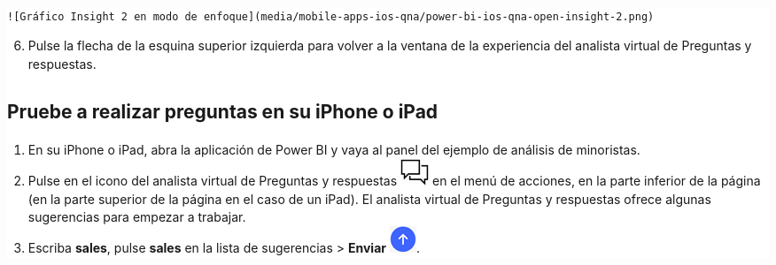    ![Gráfico Insight 2 en modo de enfoque](media/mobile-apps-ios-qna/power-bi-ios-qna-open-insight-2.png)
6. Pulse la flecha de la esquina superior izquierda para volver a la ventana de la experiencia del analista virtual de Preguntas y respuestas.

## <a name="try-asking-questions-on-your-iphone-or-ipad"></a>Pruebe a realizar preguntas en su iPhone o iPad
1. En su iPhone o iPad, abra la aplicación de Power BI y vaya al panel del ejemplo de análisis de minoristas.
2. Pulse en el icono del analista virtual de Preguntas y respuestas ![icono de analista virtual de Preguntas y respuestas](media/mobile-apps-ios-qna/power-bi-ios-q-n-a-icon.png) en el menú de acciones, en la parte inferior de la página (en la parte superior de la página en el caso de un iPad).
     El analista virtual de Preguntas y respuestas ofrece algunas sugerencias para empezar a trabajar.
3. Escriba **sales**, pulse **sales** en la lista de sugerencias > **Enviar** ![icono Enviar](media/mobile-apps-ios-qna/power-bi-ios-qna-send-icon.png).
   